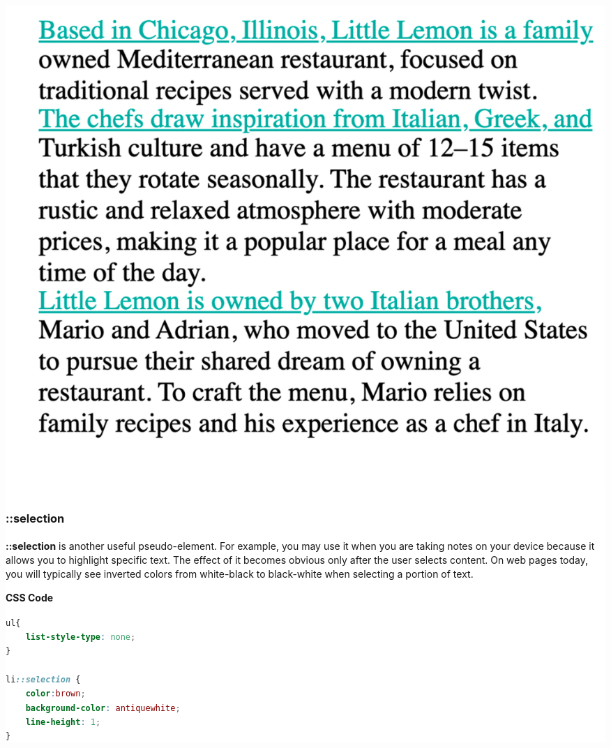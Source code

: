 ![Untitled](Pseudo-elements%20aa145b1f612e4b7f918a9fe92d34ba91/Untitled%202.png)

### ::selection

**::selection** is another useful pseudo-element. For example, you may use it when you are taking notes on your device because it allows you to highlight specific text. The effect of it becomes obvious only after the user selects content. On web pages today, you will typically see inverted colors from white-black to black-white when selecting a portion of text.

**CSS Code**

```css
ul{
    list-style-type: none;
}

li::selection {
    color:brown;
    background-color: antiquewhite;
    line-height: 1;
}
```
